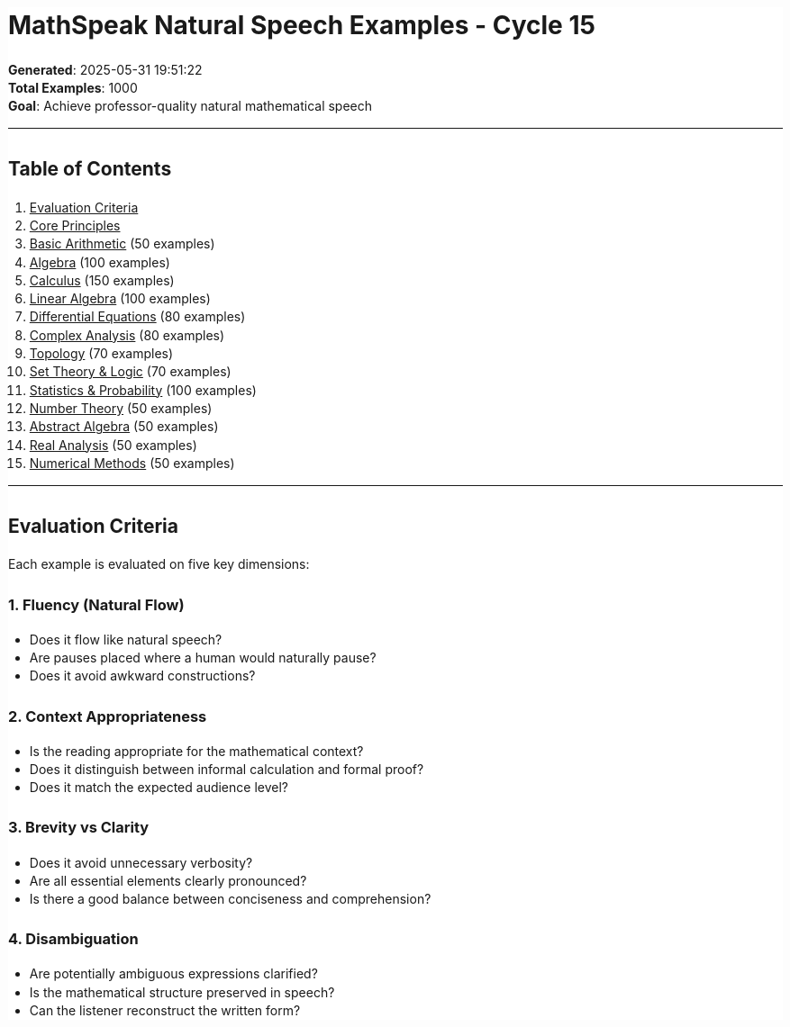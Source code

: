 # MathSpeak Natural Speech Examples - Cycle 15

**Generated**: 2025-05-31 19:51:22  
**Total Examples**: 1000  
**Goal**: Achieve professor-quality natural mathematical speech

---

## Table of Contents

1. [Evaluation Criteria](#evaluation-criteria)
2. [Core Principles](#core-principles)
3. [Basic Arithmetic](#basic-arithmetic) (50 examples)
4. [Algebra](#algebra) (100 examples)
5. [Calculus](#calculus) (150 examples)
6. [Linear Algebra](#linear-algebra) (100 examples)
7. [Differential Equations](#differential-equations) (80 examples)
8. [Complex Analysis](#complex-analysis) (80 examples)
9. [Topology](#topology) (70 examples)
10. [Set Theory & Logic](#set-theory--logic) (70 examples)
11. [Statistics & Probability](#statistics--probability) (100 examples)
12. [Number Theory](#number-theory) (50 examples)
13. [Abstract Algebra](#abstract-algebra) (50 examples)
14. [Real Analysis](#real-analysis) (50 examples)
15. [Numerical Methods](#numerical-methods) (50 examples)

---

## Evaluation Criteria

Each example is evaluated on five key dimensions:

### 1. **Fluency** (Natural Flow)
- Does it flow like natural speech?
- Are pauses placed where a human would naturally pause?
- Does it avoid awkward constructions?

### 2. **Context Appropriateness**
- Is the reading appropriate for the mathematical context?
- Does it distinguish between informal calculation and formal proof?
- Does it match the expected audience level?

### 3. **Brevity vs Clarity**
- Does it avoid unnecessary verbosity?
- Are all essential elements clearly pronounced?
- Is there a good balance between conciseness and comprehension?

### 4. **Disambiguation**
- Are potentially ambiguous expressions clarified?
- Is the mathematical structure preserved in speech?
- Can the listener reconstruct the written form?
